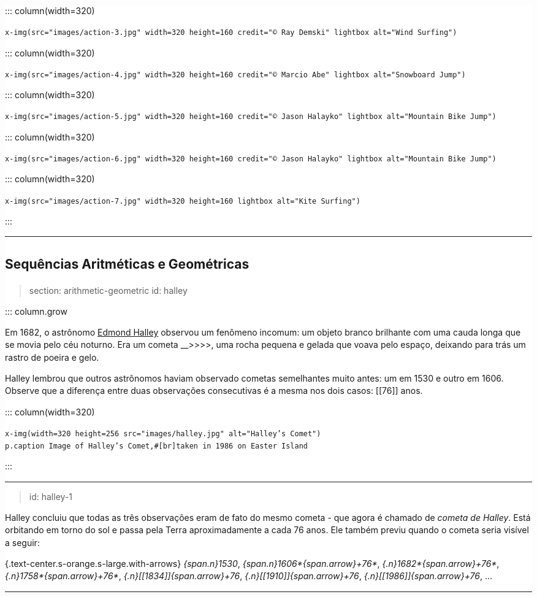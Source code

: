 ::: column(width=320)

    x-img(src="images/action-3.jpg" width=320 height=160 credit="© Ray Demski" lightbox alt="Wind Surfing")

::: column(width=320)

    x-img(src="images/action-4.jpg" width=320 height=160 credit="© Marcio Abe" lightbox alt="Snowboard Jump")

::: column(width=320)

    x-img(src="images/action-5.jpg" width=320 height=160 credit="© Jason Halayko" lightbox alt="Mountain Bike Jump")

::: column(width=320)

    x-img(src="images/action-6.jpg" width=320 height=160 credit="© Jason Halayko" lightbox alt="Mountain Bike Jump")

::: column(width=320)

    x-img(src="images/action-7.jpg" width=320 height=160 lightbox alt="Kite Surfing")

:::

---

## Sequências Aritméticas e Geométricas

> section: arithmetic-geometric
> id: halley

::: column.grow

Em 1682, o astrônomo [Edmond Halley](bio:halley) observou um fenômeno incomum: um objeto branco brilhante com uma cauda longa que se movia pelo céu noturno. Era um cometa __>>>>, uma rocha pequena e gelada que voava pelo espaço, deixando para trás um rastro de poeira e gelo.

Halley lembrou que outros astrônomos haviam observado cometas semelhantes muito antes: um em 1530 e outro em 1606. Observe que a diferença entre duas observações consecutivas é a mesma nos dois casos: [[76]] anos.

::: column(width=320)

    x-img(width=320 height=256 src="images/halley.jpg" alt="Halley’s Comet")
    p.caption Image of Halley’s Comet,#[br]taken in 1986 on Easter Island

:::

---
> id: halley-1

Halley concluiu que todas as três observações eram de fato do mesmo cometa - que agora é chamado de _cometa de Halley_. Está orbitando em torno do sol e passa pela Terra aproximadamente a cada 76 anos. Ele também previu quando o cometa seria visível a seguir:

{.text-center.s-orange.s-large.with-arrows} _{span.n}1530_,
_{span.n}1606*{span.arrow}+76*_, _{.n}1682*{span.arrow}+76*_,
_{.n}1758*{span.arrow}+76*_, _{.n}[[1834]]*{span.arrow}+76*_,
_{.n}[[1910]]*{span.arrow}+76*_, _{.n}[[1986]]*{span.arrow}+76*_, …

---
